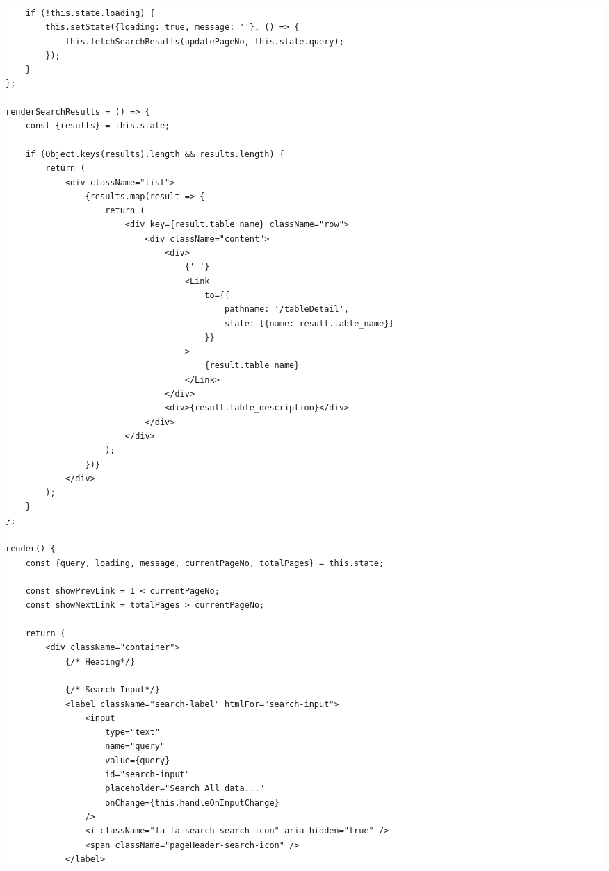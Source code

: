         if (!this.state.loading) {
            this.setState({loading: true, message: ''}, () => {
                this.fetchSearchResults(updatePageNo, this.state.query);
            });
        }
    };

    renderSearchResults = () => {
        const {results} = this.state;

        if (Object.keys(results).length && results.length) {
            return (
                <div className="list">
                    {results.map(result => {
                        return (
                            <div key={result.table_name} className="row">
                                <div className="content">
                                    <div>
                                        {' '}
                                        <Link
                                            to={{
                                                pathname: '/tableDetail',
                                                state: [{name: result.table_name}]
                                            }}
                                        >
                                            {result.table_name}
                                        </Link>
                                    </div>
                                    <div>{result.table_description}</div>
                                </div>
                            </div>
                        );
                    })}
                </div>
            );
        }
    };

    render() {
        const {query, loading, message, currentPageNo, totalPages} = this.state;

        const showPrevLink = 1 < currentPageNo;
        const showNextLink = totalPages > currentPageNo;

        return (
            <div className="container">
                {/*	Heading*/}

                {/* Search Input*/}
                <label className="search-label" htmlFor="search-input">
                    <input
                        type="text"
                        name="query"
                        value={query}
                        id="search-input"
                        placeholder="Search All data..."
                        onChange={this.handleOnInputChange}
                    />
                    <i className="fa fa-search search-icon" aria-hidden="true" />
                    <span className="pageHeader-search-icon" />
                </label>
